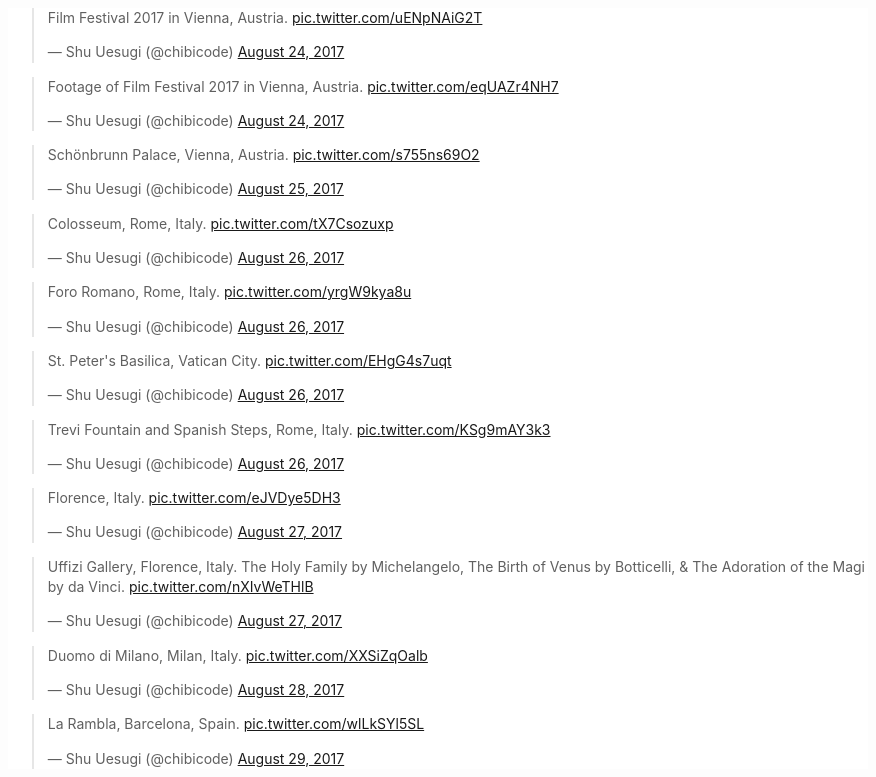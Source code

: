 <blockquote data-conversation="none" class="twitter-tweet"><p lang="it" dir="ltr">Film Festival 2017 in Vienna, Austria. <a href="https://t.co/uENpNAiG2T">pic.twitter.com/uENpNAiG2T</a></p>&mdash; Shu Uesugi (@chibicode) <a href="https://twitter.com/chibicode/status/900816303614832640?ref_src=twsrc%5Etfw">August 24, 2017</a></blockquote>

<blockquote data-conversation="none" class="twitter-tweet"><p lang="en" dir="ltr">Footage of Film Festival 2017 in Vienna, Austria. <a href="https://t.co/eqUAZr4NH7">pic.twitter.com/eqUAZr4NH7</a></p>&mdash; Shu Uesugi (@chibicode) <a href="https://twitter.com/chibicode/status/900820941885845505?ref_src=twsrc%5Etfw">August 24, 2017</a></blockquote>

<blockquote data-conversation="none" class="twitter-tweet"><p lang="de" dir="ltr">Schönbrunn Palace, Vienna, Austria. <a href="https://t.co/s755ns69O2">pic.twitter.com/s755ns69O2</a></p>&mdash; Shu Uesugi (@chibicode) <a href="https://twitter.com/chibicode/status/901167498468503552?ref_src=twsrc%5Etfw">August 25, 2017</a></blockquote>

<blockquote data-conversation="none" class="twitter-tweet"><p lang="en" dir="ltr">Colosseum, Rome, Italy. <a href="https://t.co/tX7Csozuxp">pic.twitter.com/tX7Csozuxp</a></p>&mdash; Shu Uesugi (@chibicode) <a href="https://twitter.com/chibicode/status/901237778079526914?ref_src=twsrc%5Etfw">August 26, 2017</a></blockquote>

<blockquote data-conversation="none" class="twitter-tweet"><p lang="it" dir="ltr">Foro Romano, Rome, Italy. <a href="https://t.co/yrgW9kya8u">pic.twitter.com/yrgW9kya8u</a></p>&mdash; Shu Uesugi (@chibicode) <a href="https://twitter.com/chibicode/status/901367683438043136?ref_src=twsrc%5Etfw">August 26, 2017</a></blockquote>

<blockquote data-conversation="none" class="twitter-tweet"><p lang="en" dir="ltr">St. Peter&#39;s Basilica, Vatican City. <a href="https://t.co/EHgG4s7uqt">pic.twitter.com/EHgG4s7uqt</a></p>&mdash; Shu Uesugi (@chibicode) <a href="https://twitter.com/chibicode/status/901408740829790209?ref_src=twsrc%5Etfw">August 26, 2017</a></blockquote>

<blockquote data-conversation="none" class="twitter-tweet"><p lang="en" dir="ltr">Trevi Fountain and Spanish Steps, Rome, Italy. <a href="https://t.co/KSg9mAY3k3">pic.twitter.com/KSg9mAY3k3</a></p>&mdash; Shu Uesugi (@chibicode) <a href="https://twitter.com/chibicode/status/901446568896856066?ref_src=twsrc%5Etfw">August 26, 2017</a></blockquote>

<blockquote data-conversation="none" class="twitter-tweet"><p lang="en" dir="ltr">Florence, Italy. <a href="https://t.co/eJVDye5DH3">pic.twitter.com/eJVDye5DH3</a></p>&mdash; Shu Uesugi (@chibicode) <a href="https://twitter.com/chibicode/status/901906919853625345?ref_src=twsrc%5Etfw">August 27, 2017</a></blockquote>

<blockquote data-conversation="none" class="twitter-tweet"><p lang="en" dir="ltr">Uffizi Gallery, Florence, Italy. The Holy Family by Michelangelo, The Birth of Venus by Botticelli, &amp; The Adoration of the Magi by da Vinci. <a href="https://t.co/nXIvWeTHlB">pic.twitter.com/nXIvWeTHlB</a></p>&mdash; Shu Uesugi (@chibicode) <a href="https://twitter.com/chibicode/status/901909088317136896?ref_src=twsrc%5Etfw">August 27, 2017</a></blockquote>

<blockquote data-conversation="none" class="twitter-tweet"><p lang="tl" dir="ltr">Duomo di Milano, Milan, Italy. <a href="https://t.co/XXSiZqOalb">pic.twitter.com/XXSiZqOalb</a></p>&mdash; Shu Uesugi (@chibicode) <a href="https://twitter.com/chibicode/status/902170971934740481?ref_src=twsrc%5Etfw">August 28, 2017</a></blockquote>

<blockquote data-conversation="none" class="twitter-tweet"><p lang="und" dir="ltr">La Rambla, Barcelona, Spain. <a href="https://t.co/wlLkSYl5SL">pic.twitter.com/wlLkSYl5SL</a></p>&mdash; Shu Uesugi (@chibicode) <a href="https://twitter.com/chibicode/status/902599426258161665?ref_src=twsrc%5Etfw">August 29, 2017</a></blockquote>
